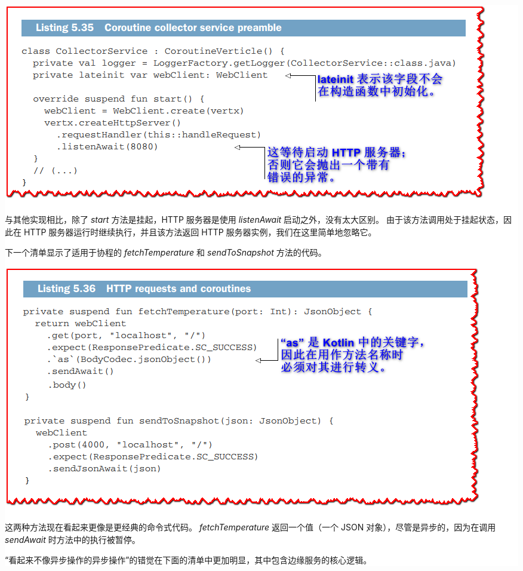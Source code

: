 ![清单 5.35 协程收集器服务序言](Chapter5-BeyondCallbacks.assets/Listing_5_35.png)

与其他实现相比，除了 *start* 方法是挂起，HTTP 服务器是使用 *listenAwait* 启动之外，没有太大区别。 由于该方法调用处于挂起状态，因此在 HTTP 服务器运行时继续执行，并且该方法返回 HTTP 服务器实例，我们在这里简单地忽略它。

下一个清单显示了适用于协程的 *fetchTemperature* 和 *sendToSnapshot* 方法的代码。

![清单 5.36 HTTP 请求和协程](Chapter5-BeyondCallbacks.assets/Listing_5_36.png)

这两种方法现在看起来更像是更经典的命令式代码。 *fetchTemperature* 返回一个值（一个 JSON 对象），尽管是异步的，因为在调用 *sendAwait* 时方法中的执行被暂停。

“看起来不像异步操作的异步操作”的错觉在下面的清单中更加明显，其中包含边缘服务的核心逻辑。
